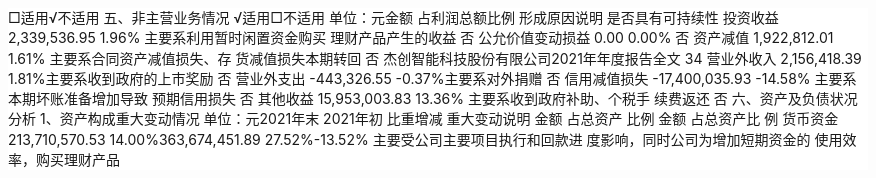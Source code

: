 □适用√不适用
五、非主营业务情况
√适用□不适用
单位：元金额
占利润总额比例
形成原因说明
是否具有可持续性
投资收益
2,339,536.95
1.96%
主要系利用暂时闲置资金购买
理财产品产生的收益
否
公允价值变动损益
0.00
0.00%
否
资产减值
1,922,812.01
1.61%
主要系合同资产减值损失、存
货减值损失本期转回
否
杰创智能科技股份有限公司2021年年度报告全文
34
营业外收入
2,156,418.39
1.81%主要系收到政府的上市奖励
否
营业外支出
-443,326.55
-0.37%主要系对外捐赠
否
信用减值损失
-17,400,035.93
-14.58%
主要系本期坏账准备增加导致
预期信用损失
否
其他收益
15,953,003.83
13.36%
主要系收到政府补助、个税手
续费返还
否
六、资产及负债状况分析
1、资产构成重大变动情况
单位：元2021年末
2021年初
比重增减
重大变动说明
金额
占总资产
比例
金额
占总资产比
例
货币资金
213,710,570.53
14.00%363,674,451.89
27.52%-13.52%
主要受公司主要项目执行和回款进
度影响，同时公司为增加短期资金的
使用效率，购买理财产品